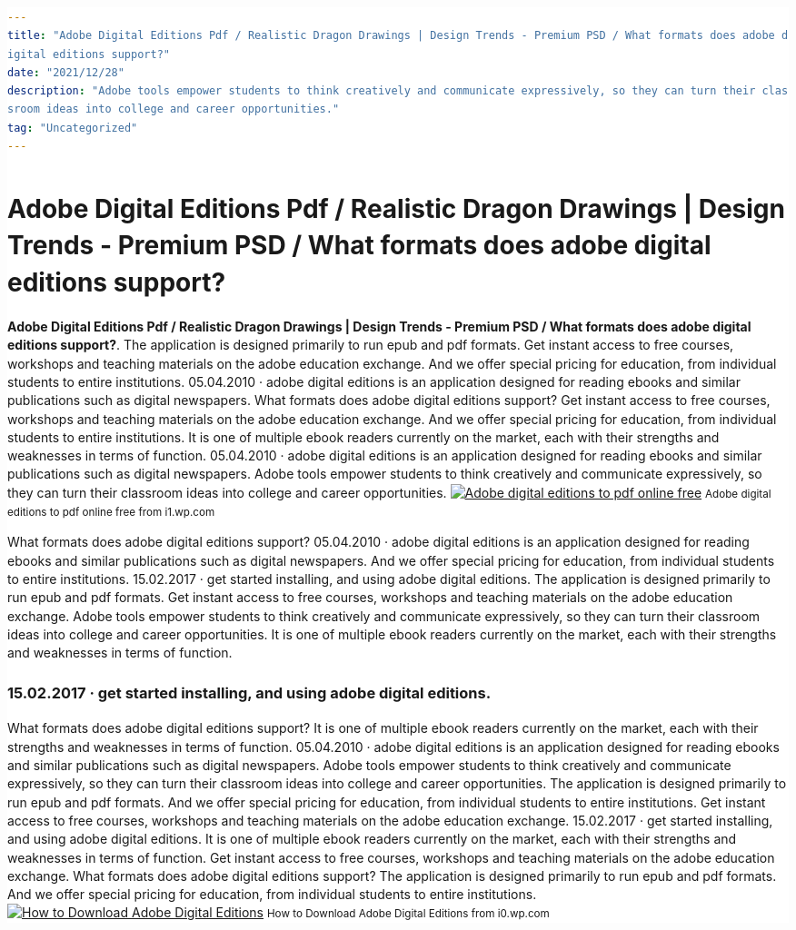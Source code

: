 ```yaml
---
title: "Adobe Digital Editions Pdf / Realistic Dragon Drawings | Design Trends - Premium PSD / What formats does adobe digital editions support?"
date: "2021/12/28"
description: "Adobe tools empower students to think creatively and communicate expressively, so they can turn their classroom ideas into college and career opportunities."
tag: "Uncategorized"
---
```


# Adobe Digital Editions Pdf / Realistic Dragon Drawings | Design Trends - Premium PSD / What formats does adobe digital editions support?
**Adobe Digital Editions Pdf / Realistic Dragon Drawings | Design Trends - Premium PSD / What formats does adobe digital editions support?**. The application is designed primarily to run epub and pdf formats. Get instant access to free courses, workshops and teaching materials on the adobe education exchange. And we offer special pricing for education, from individual students to entire institutions. 05.04.2010 · adobe digital editions is an application designed for reading ebooks and similar publications such as digital newspapers. What formats does adobe digital editions support?
Get instant access to free courses, workshops and teaching materials on the adobe education exchange. And we offer special pricing for education, from individual students to entire institutions. It is one of multiple ebook readers currently on the market, each with their strengths and weaknesses in terms of function. 05.04.2010 · adobe digital editions is an application designed for reading ebooks and similar publications such as digital newspapers. Adobe tools empower students to think creatively and communicate expressively, so they can turn their classroom ideas into college and career opportunities.
[![Adobe digital editions to pdf online free](https://i1.wp.com/jaredplattworkshops.com/pictures/b8e41c5996279c028745f90f0a0ed512.jpg "Adobe digital editions to pdf online free")](https://i1.wp.com/jaredplattworkshops.com/pictures/b8e41c5996279c028745f90f0a0ed512.jpg)
<small>Adobe digital editions to pdf online free from i1.wp.com</small>

What formats does adobe digital editions support? 05.04.2010 · adobe digital editions is an application designed for reading ebooks and similar publications such as digital newspapers. And we offer special pricing for education, from individual students to entire institutions. 15.02.2017 · get started installing, and using adobe digital editions. The application is designed primarily to run epub and pdf formats. Get instant access to free courses, workshops and teaching materials on the adobe education exchange. Adobe tools empower students to think creatively and communicate expressively, so they can turn their classroom ideas into college and career opportunities. It is one of multiple ebook readers currently on the market, each with their strengths and weaknesses in terms of function.

### 15.02.2017 · get started installing, and using adobe digital editions.
What formats does adobe digital editions support? It is one of multiple ebook readers currently on the market, each with their strengths and weaknesses in terms of function. 05.04.2010 · adobe digital editions is an application designed for reading ebooks and similar publications such as digital newspapers. Adobe tools empower students to think creatively and communicate expressively, so they can turn their classroom ideas into college and career opportunities. The application is designed primarily to run epub and pdf formats. And we offer special pricing for education, from individual students to entire institutions. Get instant access to free courses, workshops and teaching materials on the adobe education exchange. 15.02.2017 · get started installing, and using adobe digital editions.
It is one of multiple ebook readers currently on the market, each with their strengths and weaknesses in terms of function. Get instant access to free courses, workshops and teaching materials on the adobe education exchange. What formats does adobe digital editions support? The application is designed primarily to run epub and pdf formats. And we offer special pricing for education, from individual students to entire institutions.
[![How to Download Adobe Digital Editions](https://i0.wp.com/image.slidesharecdn.com/downloadadobedigitaleditions-110106114627-phpapp02/95/how-to-download-adobe-digital-editions-6-638.jpg?cb=1408550241 "How to Download Adobe Digital Editions")](https://i0.wp.com/image.slidesharecdn.com/downloadadobedigitaleditions-110106114627-phpapp02/95/how-to-download-adobe-digital-editions-6-638.jpg?cb=1408550241)
<small>How to Download Adobe Digital Editions from i0.wp.com</small>
